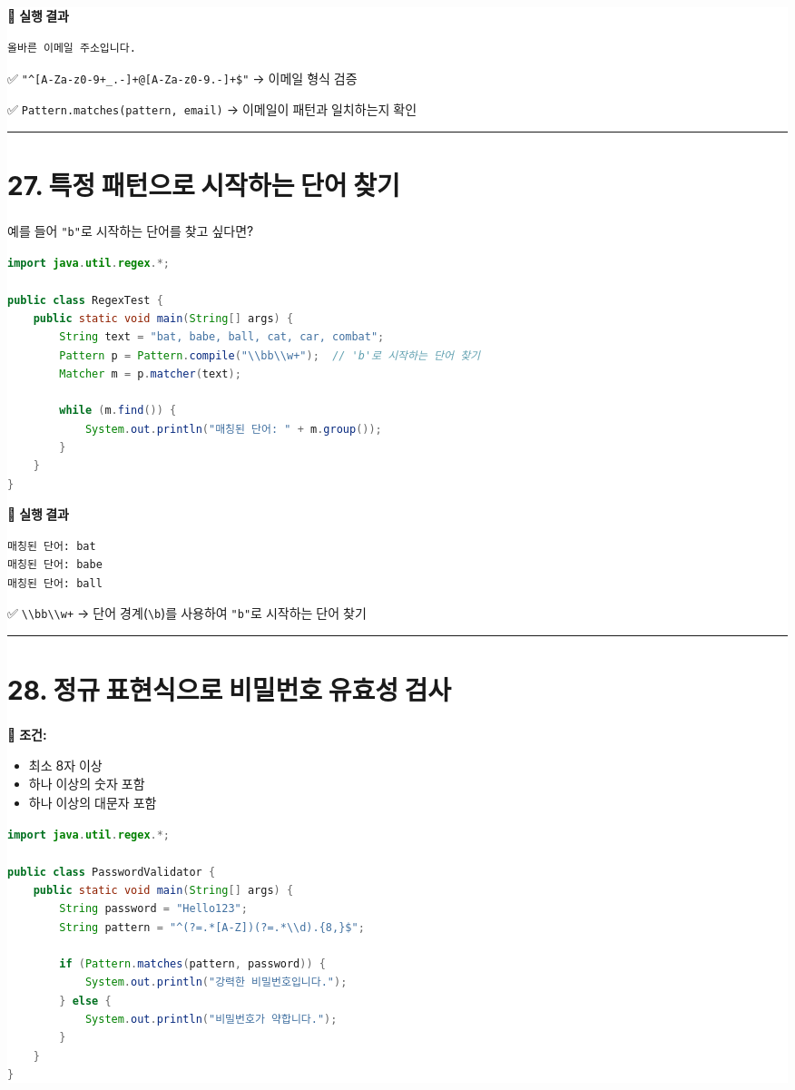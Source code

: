 🔹 **실행 결과**

```
올바른 이메일 주소입니다.
```

✅ `"^[A-Za-z0-9+_.-]+@[A-Za-z0-9.-]+$"` → 이메일 형식 검증

✅ `Pattern.matches(pattern, email)` → 이메일이 패턴과 일치하는지 확인

---

# **27. 특정 패턴으로 시작하는 단어 찾기**

예를 들어 `"b"`로 시작하는 단어를 찾고 싶다면?

```java
import java.util.regex.*;

public class RegexTest {
    public static void main(String[] args) {
        String text = "bat, babe, ball, cat, car, combat";
        Pattern p = Pattern.compile("\\bb\\w+");  // 'b'로 시작하는 단어 찾기
        Matcher m = p.matcher(text);

        while (m.find()) {
            System.out.println("매칭된 단어: " + m.group());
        }
    }
}
```

🔹 **실행 결과**

```
매칭된 단어: bat
매칭된 단어: babe
매칭된 단어: ball
```

✅ `\\bb\\w+` → 단어 경계(`\b`)를 사용하여 `"b"`로 시작하는 단어 찾기

---

# **28. 정규 표현식으로 비밀번호 유효성 검사**

📌 **조건:**

- 최소 8자 이상
- 하나 이상의 숫자 포함
- 하나 이상의 대문자 포함

```java
import java.util.regex.*;

public class PasswordValidator {
    public static void main(String[] args) {
        String password = "Hello123";
        String pattern = "^(?=.*[A-Z])(?=.*\\d).{8,}$";

        if (Pattern.matches(pattern, password)) {
            System.out.println("강력한 비밀번호입니다.");
        } else {
            System.out.println("비밀번호가 약합니다.");
        }
    }
}
```
